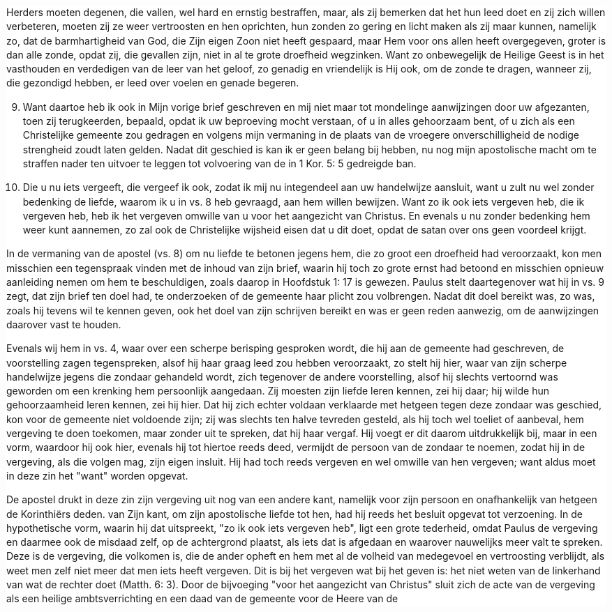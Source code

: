 Herders moeten degenen, die vallen, wel hard en ernstig bestraffen, maar, als zij bemerken dat het hun leed doet en zij zich willen verbeteren, moeten zij ze weer vertroosten en hen oprichten, hun zonden zo gering en licht maken als zij maar kunnen, namelijk zo, dat de barmhartigheid van God, die Zijn eigen Zoon niet heeft gespaard, maar Hem voor ons allen heeft overgegeven, groter is dan alle zonde, opdat zij, die gevallen zijn, niet in al te grote droefheid wegzinken. Want zo onbewegelijk de Heilige Geest is in het vasthouden en verdedigen van de leer van het geloof, zo genadig en vriendelijk is Hij ook, om de zonde te dragen, wanneer zij, die gezondigd hebben, er leed over voelen en genade begeren.

9. Want daartoe heb ik ook in Mijn vorige brief geschreven en mij niet maar tot mondelinge aanwijzingen door uw afgezanten, toen zij terugkeerden, bepaald, opdat ik uw beproeving mocht verstaan, of u in alles gehoorzaam bent, of u zich als een Christelijke gemeente zou gedragen en volgens mijn vermaning in de plaats van de vroegere onverschilligheid de nodige strengheid zoudt laten gelden. Nadat dit geschied is kan ik er geen belang bij hebben, nu nog mijn apostolische macht om te straffen nader ten uitvoer te leggen tot volvoering van de in 1 Kor. 5: 5 gedreigde ban.

10. Die u nu iets vergeeft, die vergeef ik ook, zodat ik mij nu integendeel aan uw handelwijze aansluit, want u zult nu wel zonder bedenking de liefde, waarom ik u in vs. 8 heb gevraagd, aan hem willen bewijzen. Want zo ik ook iets vergeven heb, die ik vergeven heb, heb ik het vergeven omwille van u voor het aangezicht van Christus. En evenals u nu zonder bedenking hem weer kunt aannemen, zo zal ook de Christelijke wijsheid eisen dat u dit doet, opdat de satan over ons geen voordeel krijgt.

In de vermaning van de apostel (vs. 8) om nu liefde te betonen jegens hem, die zo groot een droefheid had veroorzaakt, kon men misschien een tegenspraak vinden met de inhoud van zijn brief, waarin hij toch zo grote ernst had betoond en misschien opnieuw aanleiding nemen om hem te beschuldigen, zoals daarop in Hoofdstuk 1: 17 is gewezen. Paulus stelt daartegenover wat hij in vs. 9 zegt, dat zijn brief ten doel had, te onderzoeken of de gemeente haar plicht zou volbrengen. Nadat dit doel bereikt was, zo was, zoals hij tevens wil te kennen geven, ook het doel van zijn schrijven bereikt en was er geen reden aanwezig, om de aanwijzingen daarover vast te houden.

Evenals wij hem in vs. 4, waar over een scherpe berisping gesproken wordt, die hij aan de gemeente had geschreven, de voorstelling zagen tegenspreken, alsof hij haar graag leed zou hebben veroorzaakt, zo stelt hij hier, waar van zijn scherpe handelwijze jegens die zondaar gehandeld wordt, zich tegenover de andere voorstelling, alsof hij slechts vertoornd was geworden om een krenking hem persoonlijk aangedaan. Zij moesten zijn liefde leren kennen, zei hij daar; hij wilde hun gehoorzaamheid leren kennen, zei hij hier. Dat hij zich echter voldaan verklaarde met hetgeen tegen deze zondaar was geschied, kon voor de gemeente niet voldoende zijn; zij was slechts ten halve tevreden gesteld, als hij toch wel toeliet of aanbeval, hem vergeving te doen toekomen, maar zonder uit te spreken, dat hij haar vergaf. Hij voegt er dit daarom uitdrukkelijk bij, maar in een vorm, waardoor hij ook hier, evenals hij tot hiertoe reeds deed, vermijdt de persoon van de zondaar te noemen, zodat hij in de vergeving, als die volgen mag, zijn eigen insluit. Hij had toch reeds vergeven en wel omwille van hen vergeven; want aldus moet in deze zin het "want" worden opgevat.

De apostel drukt in deze zin zijn vergeving uit nog van een andere kant, namelijk voor zijn persoon en onafhankelijk van hetgeen de Korinthiërs deden. van Zijn kant, om zijn apostolische liefde tot hen, had hij reeds het besluit opgevat tot verzoening. In de hypothetische vorm, waarin hij dat uitspreekt, "zo ik ook iets vergeven heb", ligt een grote tederheid, omdat Paulus de vergeving en daarmee ook de misdaad zelf, op de achtergrond plaatst, als iets dat is afgedaan en waarover nauwelijks meer valt te spreken. Deze is de vergeving, die volkomen is, die de ander opheft en hem met al de volheid van medegevoel en vertroosting verblijdt, als weet men zelf niet meer dat men iets heeft vergeven. Dit is bij het vergeven wat bij het geven is: het niet weten van de linkerhand van wat de rechter doet (Matth. 6: 3). Door de bijvoeging "voor het aangezicht van Christus" sluit zich de acte van de vergeving als een heilige ambtsverrichting en een daad van de gemeente voor de Heere van de

